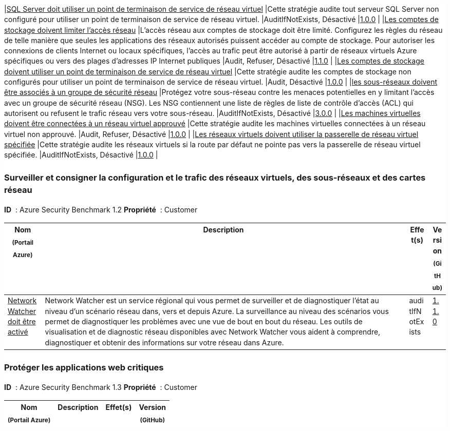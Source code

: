 |[SQL Server doit utiliser un point de terminaison de service de réseau virtuel](https://portal.azure.com/#blade/Microsoft_Azure_Policy/PolicyDetailBlade/definitionId/%2Fproviders%2FMicrosoft.Authorization%2FpolicyDefinitions%2Fae5d2f14-d830-42b6-9899-df6cfe9c71a3) |Cette stratégie audite tout serveur SQL Server non configuré pour utiliser un point de terminaison de service de réseau virtuel. |AuditIfNotExists, Désactivé |[1.0.0](https://github.com/Azure/azure-policy/blob/master/built-in-policies/policyDefinitions/Network/VirtualNetworkServiceEndpoint_SQLServer_AuditIfNotExists.json) |
|[Les comptes de stockage doivent limiter l’accès réseau](https://portal.azure.com/#blade/Microsoft_Azure_Policy/PolicyDetailBlade/definitionId/%2Fproviders%2FMicrosoft.Authorization%2FpolicyDefinitions%2F34c877ad-507e-4c82-993e-3452a6e0ad3c) |L’accès réseau aux comptes de stockage doit être limité. Configurez les règles du réseau de telle manière que seules les applications des réseaux autorisés puissent accéder au compte de stockage. Pour autoriser les connexions de clients Internet ou locaux spécifiques, l’accès au trafic peut être autorisé à partir de réseaux virtuels Azure spécifiques ou vers des plages d’adresses IP Internet publiques |Audit, Refuser, Désactivé |[1.1.0](https://github.com/Azure/azure-policy/blob/master/built-in-policies/policyDefinitions/Storage/Storage_NetworkAcls_Audit.json) |
|[Les comptes de stockage doivent utiliser un point de terminaison de service de réseau virtuel](https://portal.azure.com/#blade/Microsoft_Azure_Policy/PolicyDetailBlade/definitionId/%2Fproviders%2FMicrosoft.Authorization%2FpolicyDefinitions%2F60d21c4f-21a3-4d94-85f4-b924e6aeeda4) |Cette stratégie audite les comptes de stockage non configurés pour utiliser un point de terminaison de service de réseau virtuel. |Audit, Désactivé |[1.0.0](https://github.com/Azure/azure-policy/blob/master/built-in-policies/policyDefinitions/Network/VirtualNetworkServiceEndpoint_StorageAccount_Audit.json) |
|[les sous-réseaux doivent être associés à un groupe de sécurité réseau](https://portal.azure.com/#blade/Microsoft_Azure_Policy/PolicyDetailBlade/definitionId/%2Fproviders%2FMicrosoft.Authorization%2FpolicyDefinitions%2Fe71308d3-144b-4262-b144-efdc3cc90517) |Protégez votre sous-réseau contre les menaces potentielles en y limitant l’accès avec un groupe de sécurité réseau (NSG). Les NSG contiennent une liste de règles de liste de contrôle d’accès (ACL) qui autorisent ou refusent le trafic réseau vers votre sous-réseau. |AuditIfNotExists, Désactivé |[3.0.0](https://github.com/Azure/azure-policy/blob/master/built-in-policies/policyDefinitions/Security%20Center/ASC_NetworkSecurityGroupsOnSubnets_Audit.json) |
|[Les machines virtuelles doivent être connectées à un réseau virtuel approuvé](https://portal.azure.com/#blade/Microsoft_Azure_Policy/PolicyDetailBlade/definitionId/%2Fproviders%2FMicrosoft.Authorization%2FpolicyDefinitions%2Fd416745a-506c-48b6-8ab1-83cb814bcaa3) |Cette stratégie audite les machines virtuelles connectées à un réseau virtuel non approuvé. |Audit, Refuser, Désactivé |[1.0.0](https://github.com/Azure/azure-policy/blob/master/built-in-policies/policyDefinitions/Network/ApprovedVirtualNetwork_Audit.json) |
|[Les réseaux virtuels doivent utiliser la passerelle de réseau virtuel spécifiée](https://portal.azure.com/#blade/Microsoft_Azure_Policy/PolicyDetailBlade/definitionId/%2Fproviders%2FMicrosoft.Authorization%2FpolicyDefinitions%2Ff1776c76-f58c-4245-a8d0-2b207198dc8b) |Cette stratégie audite les réseaux virtuels si la route par défaut ne pointe pas vers la passerelle de réseau virtuel spécifiée. |AuditIfNotExists, Désactivé |[1.0.0](https://github.com/Azure/azure-policy/blob/master/built-in-policies/policyDefinitions/Network/VirtualNetwork_ApprovedVirtualNetworkGateway_AuditIfNotExists.json) |

### <a name="monitor-and-log-the-configuration-and-traffic-of-vnets-subnets-and-nics"></a>Surveiller et consigner la configuration et le trafic des réseaux virtuels, des sous-réseaux et des cartes réseau

**ID**  : Azure Security Benchmark 1.2 **Propriété**  : Customer

|Nom<br /><sub>(Portail Azure)</sub> |Description |Effet(s) |Version<br /><sub>(GitHub)</sub> |
|---|---|---|---|
|[Network Watcher doit être activé](https://portal.azure.com/#blade/Microsoft_Azure_Policy/PolicyDetailBlade/definitionId/%2Fproviders%2FMicrosoft.Authorization%2FpolicyDefinitions%2Fb6e2945c-0b7b-40f5-9233-7a5323b5cdc6) |Network Watcher est un service régional qui vous permet de surveiller et de diagnostiquer l’état au niveau d’un scénario réseau dans, vers et depuis Azure. La surveillance au niveau des scénarios vous permet de diagnostiquer les problèmes avec une vue de bout en bout du réseau. Les outils de visualisation et de diagnostic réseau disponibles avec Network Watcher vous aident à comprendre, diagnostiquer et obtenir des informations sur votre réseau dans Azure. |auditIfNotExists |[1.1.0](https://github.com/Azure/azure-policy/blob/master/built-in-policies/policyDefinitions/Network/NetworkWatcher_Enabled_Audit.json) |

### <a name="protect-critical-web-applications"></a>Protéger les applications web critiques

**ID**  : Azure Security Benchmark 1.3 **Propriété**  : Customer

|Nom<br /><sub>(Portail Azure)</sub> |Description |Effet(s) |Version<br /><sub>(GitHub)</sub> |
|---|---|---|---|